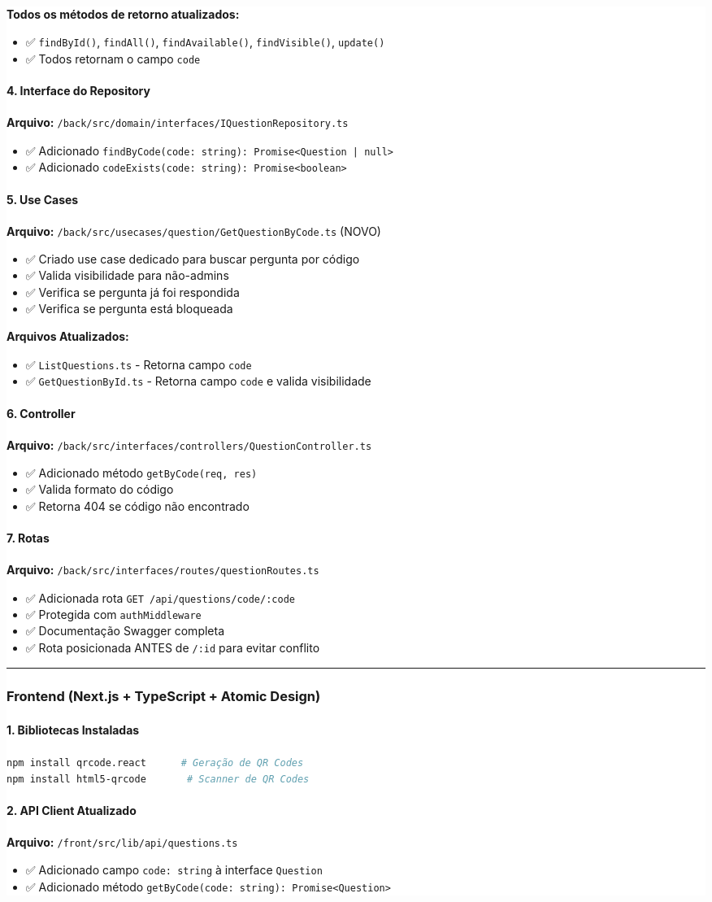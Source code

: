 **Todos os métodos de retorno atualizados:**
- ✅ `findById()`, `findAll()`, `findAvailable()`, `findVisible()`, `update()`
- ✅ Todos retornam o campo `code`

#### 4. Interface do Repository

**Arquivo:** `/back/src/domain/interfaces/IQuestionRepository.ts`

- ✅ Adicionado `findByCode(code: string): Promise<Question | null>`
- ✅ Adicionado `codeExists(code: string): Promise<boolean>`

#### 5. Use Cases

**Arquivo:** `/back/src/usecases/question/GetQuestionByCode.ts` (NOVO)

- ✅ Criado use case dedicado para buscar pergunta por código
- ✅ Valida visibilidade para não-admins
- ✅ Verifica se pergunta já foi respondida
- ✅ Verifica se pergunta está bloqueada

**Arquivos Atualizados:**
- ✅ `ListQuestions.ts` - Retorna campo `code`
- ✅ `GetQuestionById.ts` - Retorna campo `code` e valida visibilidade

#### 6. Controller

**Arquivo:** `/back/src/interfaces/controllers/QuestionController.ts`

- ✅ Adicionado método `getByCode(req, res)`
- ✅ Valida formato do código
- ✅ Retorna 404 se código não encontrado

#### 7. Rotas

**Arquivo:** `/back/src/interfaces/routes/questionRoutes.ts`

- ✅ Adicionada rota `GET /api/questions/code/:code`
- ✅ Protegida com `authMiddleware`
- ✅ Documentação Swagger completa
- ✅ Rota posicionada ANTES de `/:id` para evitar conflito

---

### Frontend (Next.js + TypeScript + Atomic Design)

#### 1. Bibliotecas Instaladas

```bash
npm install qrcode.react      # Geração de QR Codes
npm install html5-qrcode       # Scanner de QR Codes
```

#### 2. API Client Atualizado

**Arquivo:** `/front/src/lib/api/questions.ts`

- ✅ Adicionado campo `code: string` à interface `Question`
- ✅ Adicionado método `getByCode(code: string): Promise<Question>`
